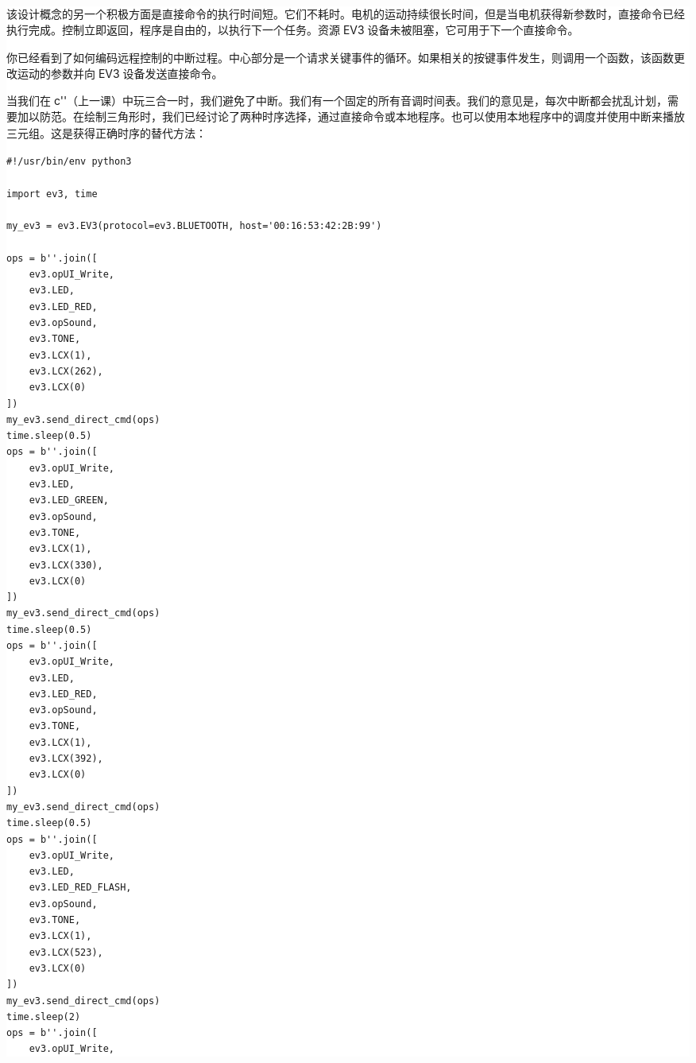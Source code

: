 该设计概念的另一个积极方面是直接命令的执行时间短。它们不耗时。电机的运动持续很长时间，但是当电机获得新参数时，直接命令已经执行完成。控制立即返回，程序是自由的，以执行下一个任务。资源 EV3 设备未被阻塞，它可用于下一个直接命令。

你已经看到了如何编码远程控制的中断过程。中心部分是一个请求关键事件的循环。如果相关的按键事件发生，则调用一个函数，该函数更改运动的参数并向 EV3 设备发送直接命令。

当我们在 c''（上一课）中玩三合一时，我们避免了中断。我们有一个固定的所有音调时间表。我们的意见是，每次中断都会扰乱计划，需要加以防范。在绘制三角形时，我们已经讨论了两种时序选择，通过直接命令或本地程序。也可以使用本地程序中的调度并使用中断来播放三元组。这是获得正确时序的替代方法：

```
#!/usr/bin/env python3

import ev3, time

my_ev3 = ev3.EV3(protocol=ev3.BLUETOOTH, host='00:16:53:42:2B:99')

ops = b''.join([
    ev3.opUI_Write,
    ev3.LED,
    ev3.LED_RED,
    ev3.opSound,
    ev3.TONE,
    ev3.LCX(1),
    ev3.LCX(262),
    ev3.LCX(0)
])
my_ev3.send_direct_cmd(ops)
time.sleep(0.5)
ops = b''.join([
    ev3.opUI_Write,
    ev3.LED,
    ev3.LED_GREEN,
    ev3.opSound,
    ev3.TONE,
    ev3.LCX(1),
    ev3.LCX(330),
    ev3.LCX(0)
])
my_ev3.send_direct_cmd(ops)
time.sleep(0.5)
ops = b''.join([
    ev3.opUI_Write,
    ev3.LED,
    ev3.LED_RED,
    ev3.opSound,
    ev3.TONE,
    ev3.LCX(1),
    ev3.LCX(392),
    ev3.LCX(0)
])
my_ev3.send_direct_cmd(ops)
time.sleep(0.5)
ops = b''.join([
    ev3.opUI_Write,
    ev3.LED,
    ev3.LED_RED_FLASH,
    ev3.opSound,
    ev3.TONE,
    ev3.LCX(1),
    ev3.LCX(523),
    ev3.LCX(0)
])
my_ev3.send_direct_cmd(ops)
time.sleep(2)
ops = b''.join([
    ev3.opUI_Write,
```